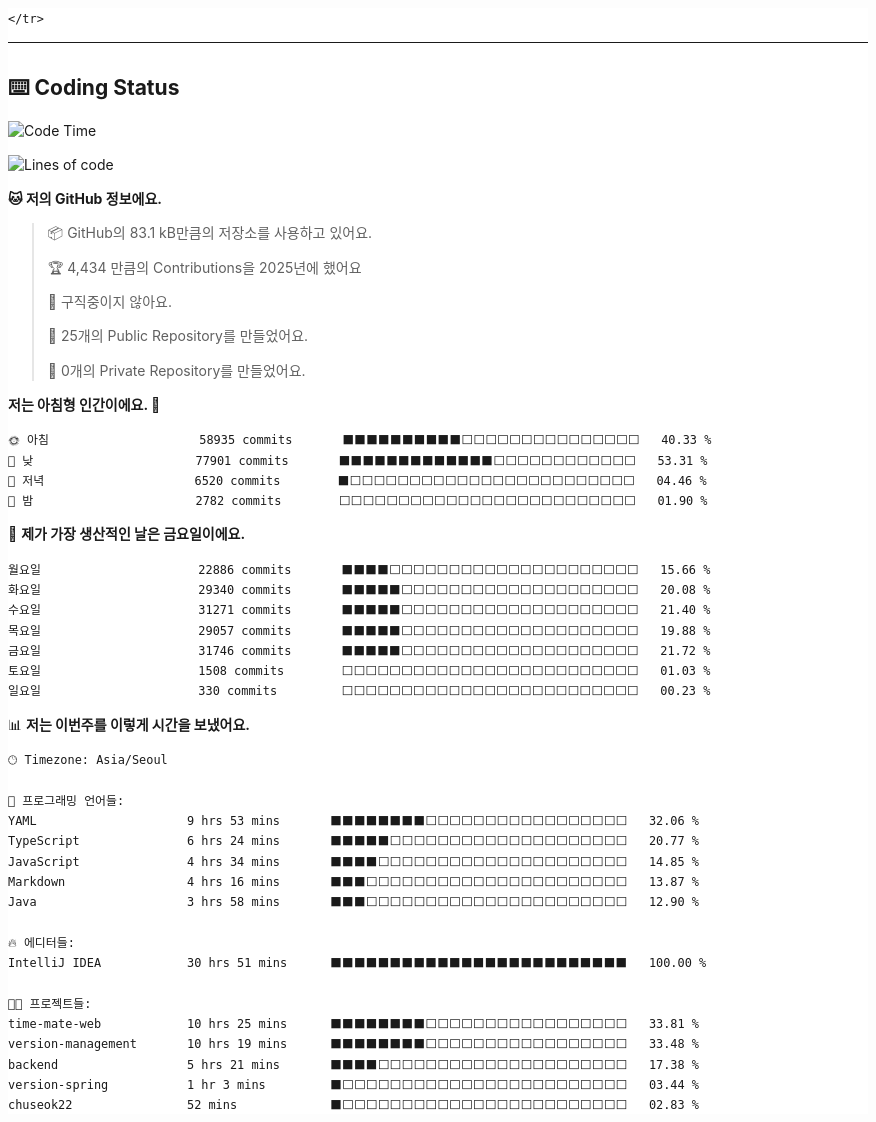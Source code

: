     </tr>
  </tbody>
</table>

---

## ⌨️ Coding Status



![Code Time](http://img.shields.io/badge/Code%20Time-202%20hrs%202%20mins-blue)

![Lines of code](https://img.shields.io/badge/%EC%A0%80%EB%8A%94%20%EC%97%AC%ED%83%9C%EA%B9%8C%EC%A7%80%20-34.9%20million%20%EC%A4%84%EC%9D%98%20%EC%BD%94%EB%93%9C%EB%A5%BC%20%EC%9E%91%EC%84%B1%ED%96%88%EC%96%B4%EC%9A%94.-blue)

**🐱 저의 GitHub 정보에요.** 

> 📦 GitHub의 83.1 kB만큼의 저장소를 사용하고 있어요. 
 > 
> 🏆 4,434 만큼의 Contributions을 2025년에 했어요
 > 
> 🚫 구직중이지 않아요.
 > 
> 📜 25개의 Public Repository를 만들었어요. 
 > 
> 🔑 0개의 Private Repository를 만들었어요. 
 > 
**저는 아침형 인간이에요. 🐤** 

```text
🌞 아침                     58935 commits       ⬛⬛⬛⬛⬛⬛⬛⬛⬛⬛⬜⬜⬜⬜⬜⬜⬜⬜⬜⬜⬜⬜⬜⬜⬜   40.33 % 
🌆 낮　                     77901 commits       ⬛⬛⬛⬛⬛⬛⬛⬛⬛⬛⬛⬛⬛⬜⬜⬜⬜⬜⬜⬜⬜⬜⬜⬜⬜   53.31 % 
🌃 저녁                     6520 commits        ⬛⬜⬜⬜⬜⬜⬜⬜⬜⬜⬜⬜⬜⬜⬜⬜⬜⬜⬜⬜⬜⬜⬜⬜⬜   04.46 % 
🌙 밤　                     2782 commits        ⬜⬜⬜⬜⬜⬜⬜⬜⬜⬜⬜⬜⬜⬜⬜⬜⬜⬜⬜⬜⬜⬜⬜⬜⬜   01.90 % 
```
📅 **제가 가장 생산적인 날은 금요일이에요.** 

```text
월요일                      22886 commits       ⬛⬛⬛⬛⬜⬜⬜⬜⬜⬜⬜⬜⬜⬜⬜⬜⬜⬜⬜⬜⬜⬜⬜⬜⬜   15.66 % 
화요일                      29340 commits       ⬛⬛⬛⬛⬛⬜⬜⬜⬜⬜⬜⬜⬜⬜⬜⬜⬜⬜⬜⬜⬜⬜⬜⬜⬜   20.08 % 
수요일                      31271 commits       ⬛⬛⬛⬛⬛⬜⬜⬜⬜⬜⬜⬜⬜⬜⬜⬜⬜⬜⬜⬜⬜⬜⬜⬜⬜   21.40 % 
목요일                      29057 commits       ⬛⬛⬛⬛⬛⬜⬜⬜⬜⬜⬜⬜⬜⬜⬜⬜⬜⬜⬜⬜⬜⬜⬜⬜⬜   19.88 % 
금요일                      31746 commits       ⬛⬛⬛⬛⬛⬜⬜⬜⬜⬜⬜⬜⬜⬜⬜⬜⬜⬜⬜⬜⬜⬜⬜⬜⬜   21.72 % 
토요일                      1508 commits        ⬜⬜⬜⬜⬜⬜⬜⬜⬜⬜⬜⬜⬜⬜⬜⬜⬜⬜⬜⬜⬜⬜⬜⬜⬜   01.03 % 
일요일                      330 commits         ⬜⬜⬜⬜⬜⬜⬜⬜⬜⬜⬜⬜⬜⬜⬜⬜⬜⬜⬜⬜⬜⬜⬜⬜⬜   00.23 % 
```


📊 **저는 이번주를 이렇게 시간을 보냈어요.** 

```text
🕑︎ Timezone: Asia/Seoul

💬 프로그래밍 언어들: 
YAML                     9 hrs 53 mins       ⬛⬛⬛⬛⬛⬛⬛⬛⬜⬜⬜⬜⬜⬜⬜⬜⬜⬜⬜⬜⬜⬜⬜⬜⬜   32.06 % 
TypeScript               6 hrs 24 mins       ⬛⬛⬛⬛⬛⬜⬜⬜⬜⬜⬜⬜⬜⬜⬜⬜⬜⬜⬜⬜⬜⬜⬜⬜⬜   20.77 % 
JavaScript               4 hrs 34 mins       ⬛⬛⬛⬛⬜⬜⬜⬜⬜⬜⬜⬜⬜⬜⬜⬜⬜⬜⬜⬜⬜⬜⬜⬜⬜   14.85 % 
Markdown                 4 hrs 16 mins       ⬛⬛⬛⬜⬜⬜⬜⬜⬜⬜⬜⬜⬜⬜⬜⬜⬜⬜⬜⬜⬜⬜⬜⬜⬜   13.87 % 
Java                     3 hrs 58 mins       ⬛⬛⬛⬜⬜⬜⬜⬜⬜⬜⬜⬜⬜⬜⬜⬜⬜⬜⬜⬜⬜⬜⬜⬜⬜   12.90 % 

🔥 에디터들: 
IntelliJ IDEA            30 hrs 51 mins      ⬛⬛⬛⬛⬛⬛⬛⬛⬛⬛⬛⬛⬛⬛⬛⬛⬛⬛⬛⬛⬛⬛⬛⬛⬛   100.00 % 

🐱‍💻 프로젝트들: 
time-mate-web            10 hrs 25 mins      ⬛⬛⬛⬛⬛⬛⬛⬛⬜⬜⬜⬜⬜⬜⬜⬜⬜⬜⬜⬜⬜⬜⬜⬜⬜   33.81 % 
version-management       10 hrs 19 mins      ⬛⬛⬛⬛⬛⬛⬛⬛⬜⬜⬜⬜⬜⬜⬜⬜⬜⬜⬜⬜⬜⬜⬜⬜⬜   33.48 % 
backend                  5 hrs 21 mins       ⬛⬛⬛⬛⬜⬜⬜⬜⬜⬜⬜⬜⬜⬜⬜⬜⬜⬜⬜⬜⬜⬜⬜⬜⬜   17.38 % 
version-spring           1 hr 3 mins         ⬛⬜⬜⬜⬜⬜⬜⬜⬜⬜⬜⬜⬜⬜⬜⬜⬜⬜⬜⬜⬜⬜⬜⬜⬜   03.44 % 
chuseok22                52 mins             ⬛⬜⬜⬜⬜⬜⬜⬜⬜⬜⬜⬜⬜⬜⬜⬜⬜⬜⬜⬜⬜⬜⬜⬜⬜   02.83 % 
```